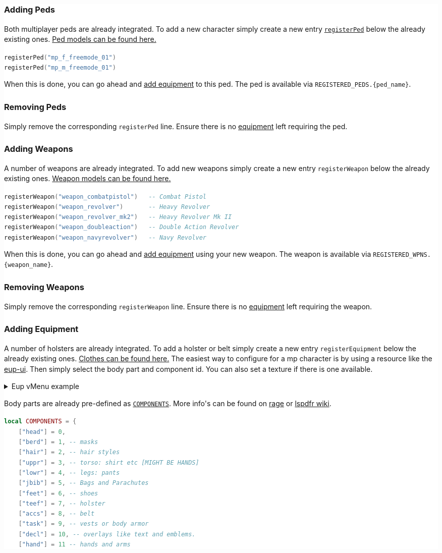 ### Adding Peds

Both multiplayer peds are already integrated. To add a new character simply create a new entry [`registerPed`](https://github.com/derl30n/5m_holster/blob/master/src/config.lua#L91) below the already existing ones. [Ped models can be found here.](https://docs.fivem.net/docs/game-references/ped-models/)
```lua
registerPed("mp_f_freemode_01")
registerPed("mp_m_freemode_01")
```

When this is done, you can go ahead and [add equipment](#adding-equipment) to this ped. The ped is available via `REGISTERED_PEDS.{ped_name}`.

### Removing Peds
Simply remove the corresponding `registerPed` line. Ensure there is no [equipment](https://github.com/derl30n/5m_holster/blob/master/src/config.lua#L102) left requiring the ped.

### Adding Weapons
A number of weapons are already integrated. To add new weapons simply create a new entry `registerWeapon` below the already existing ones. [Weapon models can be found here.](https://wiki.rage.mp/index.php?title=Weapons)
````lua
registerWeapon("weapon_combatpistol")   -- Combat Pistol
registerWeapon("weapon_revolver")       -- Heavy Revolver
registerWeapon("weapon_revolver_mk2")   -- Heavy Revolver Mk II
registerWeapon("weapon_doubleaction")   -- Double Action Revolver
registerWeapon("weapon_navyrevolver")   -- Navy Revolver
````

When this is done, you can go ahead and [add equipment](#adding-equipment) using your new weapon. The weapon is available via `REGISTERED_WPNS.{weapon_name}`.

### Removing Weapons
Simply remove the corresponding `registerWeapon` line. Ensure there is no [equipment](https://github.com/derl30n/5m_holster/blob/master/src/config.lua#L102) left requiring the weapon.

### Adding Equipment
A number of holsters are already integrated. To add a holster or belt simply create a new entry `registerEquipment` below the already existing ones. [Clothes can be found here.](https://github.com/root-cause/v-clothingnames/) The easiest way to configure for a mp character is by using a resource like the [eup-ui](https://forum.cfx.re/t/release-eup-for-fivem-server-sided/139848). Then simply select the body part and component id. You can also set a texture if there is one available.

<details><summary>Eup vMenu example</summary></details>



Body parts are already pre-defined as [`COMPONENTS`](https://github.com/derl30n/5m_holster/blob/master/src/config.lua#L64). More info's can be found on [rage](https://wiki.rage.mp/index.php?title=Clothes) or [lspdfr wiki](https://www.lcpdfr.com/wiki/lspdfr/04/modding/doc/component/).

````lua
local COMPONENTS = {
    ["head"] = 0,
    ["berd"] = 1, -- masks
    ["hair"] = 2, -- hair styles
    ["uppr"] = 3, -- torso: shirt etc [MIGHT BE HANDS]
    ["lowr"] = 4, -- legs: pants
    ["jbib"] = 5, -- Bags and Parachutes
    ["feet"] = 6, -- shoes
    ["teef"] = 7, -- holster
    ["accs"] = 8, -- belt
    ["task"] = 9, -- vests or body armor
    ["decl"] = 10, -- overlays like text and emblems.
    ["hand"] = 11 -- hands and arms
````